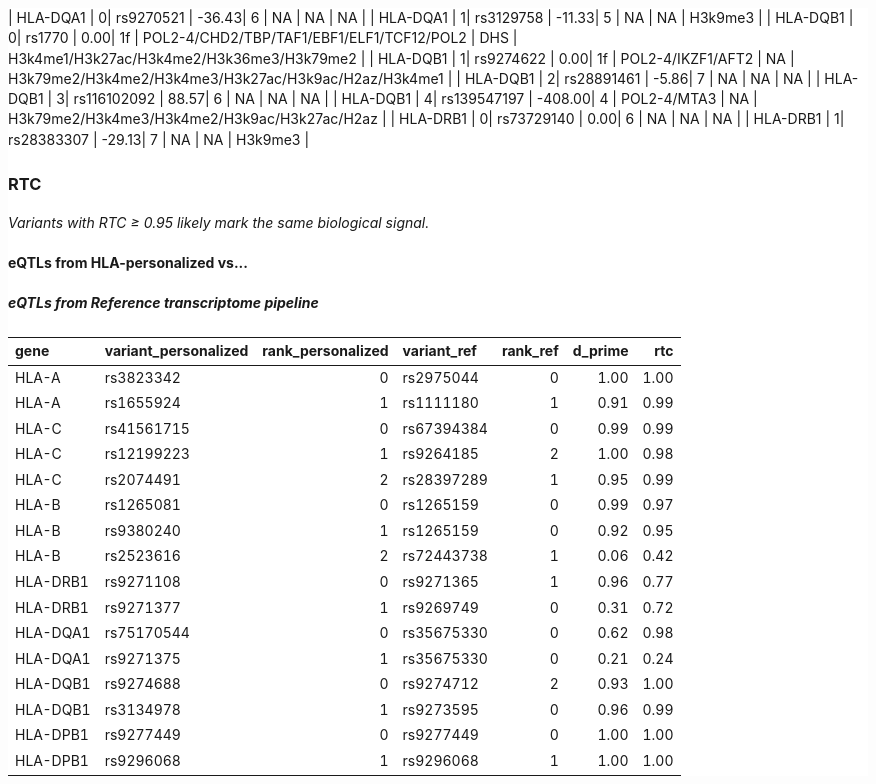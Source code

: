 | HLA-DQA1 |     0| rs9270521   |   -36.43| 6               | NA                                                                                                                | NA  | NA                                                   |
| HLA-DQA1 |     1| rs3129758   |   -11.33| 5               | NA                                                                                                                | NA  | H3k9me3                                              |
| HLA-DQB1 |     0| rs1770      |     0.00| 1f              | POL2-4/CHD2/TBP/TAF1/EBF1/ELF1/TCF12/POL2                                                                         | DHS | H3k4me1/H3k27ac/H3k4me2/H3k36me3/H3k79me2            |
| HLA-DQB1 |     1| rs9274622   |     0.00| 1f              | POL2-4/IKZF1/AFT2                                                                                                 | NA  | H3k79me2/H3k4me2/H3k4me3/H3k27ac/H3k9ac/H2az/H3k4me1 |
| HLA-DQB1 |     2| rs28891461  |    -5.86| 7               | NA                                                                                                                | NA  | NA                                                   |
| HLA-DQB1 |     3| rs116102092 |    88.57| 6               | NA                                                                                                                | NA  | NA                                                   |
| HLA-DQB1 |     4| rs139547197 |  -408.00| 4               | POL2-4/MTA3                                                                                                       | NA  | H3k79me2/H3k4me3/H3k4me2/H3k9ac/H3k27ac/H2az         |
| HLA-DRB1 |     0| rs73729140  |     0.00| 6               | NA                                                                                                                | NA  | NA                                                   |
| HLA-DRB1 |     1| rs28383307  |   -29.13| 7               | NA                                                                                                                | NA  | H3k9me3                                              |

### RTC

*Variants with RTC ≥ 0.95 likely mark the same biological signal.*

#### eQTLs from HLA-personalized vs...

##### eQTLs from Reference transcriptome pipeline

| gene     | variant\_personalized |  rank\_personalized| variant\_ref |  rank\_ref|  d\_prime|   rtc|
|:---------|:----------------------|-------------------:|:-------------|----------:|---------:|-----:|
| HLA-A    | rs3823342             |                   0| rs2975044    |          0|      1.00|  1.00|
| HLA-A    | rs1655924             |                   1| rs1111180    |          1|      0.91|  0.99|
| HLA-C    | rs41561715            |                   0| rs67394384   |          0|      0.99|  0.99|
| HLA-C    | rs12199223            |                   1| rs9264185    |          2|      1.00|  0.98|
| HLA-C    | rs2074491             |                   2| rs28397289   |          1|      0.95|  0.99|
| HLA-B    | rs1265081             |                   0| rs1265159    |          0|      0.99|  0.97|
| HLA-B    | rs9380240             |                   1| rs1265159    |          0|      0.92|  0.95|
| HLA-B    | rs2523616             |                   2| rs72443738   |          1|      0.06|  0.42|
| HLA-DRB1 | rs9271108             |                   0| rs9271365    |          1|      0.96|  0.77|
| HLA-DRB1 | rs9271377             |                   1| rs9269749    |          0|      0.31|  0.72|
| HLA-DQA1 | rs75170544            |                   0| rs35675330   |          0|      0.62|  0.98|
| HLA-DQA1 | rs9271375             |                   1| rs35675330   |          0|      0.21|  0.24|
| HLA-DQB1 | rs9274688             |                   0| rs9274712    |          2|      0.93|  1.00|
| HLA-DQB1 | rs3134978             |                   1| rs9273595    |          0|      0.96|  0.99|
| HLA-DPB1 | rs9277449             |                   0| rs9277449    |          0|      1.00|  1.00|
| HLA-DPB1 | rs9296068             |                   1| rs9296068    |          1|      1.00|  1.00|
